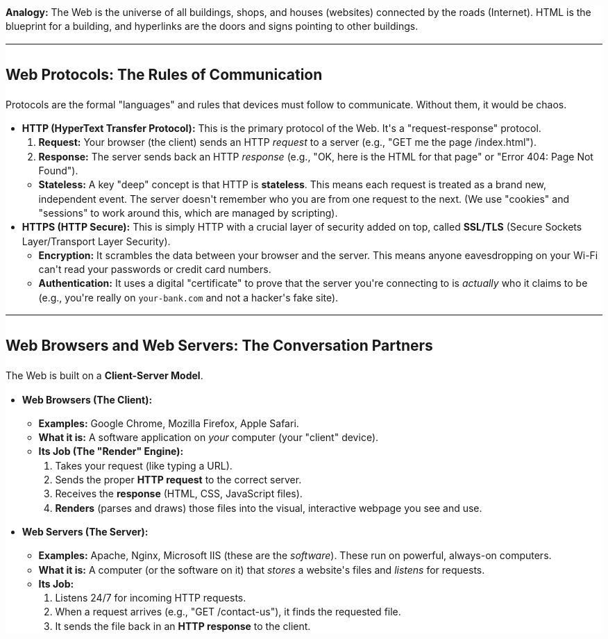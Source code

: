 **Analogy:** The Web is the universe of all buildings, shops, and houses (websites) connected by the roads (Internet). HTML is the blueprint for a building, and hyperlinks are the doors and signs pointing to other buildings.

---

## Web Protocols: The Rules of Communication

Protocols are the formal "languages" and rules that devices must follow to communicate. Without them, it would be chaos.

* **HTTP (HyperText Transfer Protocol):** This is the primary protocol of the Web. It's a "request-response" protocol.
    1.  **Request:** Your browser (the client) sends an HTTP *request* to a server (e.g., "GET me the page /index.html").
    2.  **Response:** The server sends back an HTTP *response* (e.g., "OK, here is the HTML for that page" or "Error 404: Page Not Found").
    * **Stateless:** A key "deep" concept is that HTTP is **stateless**. This means each request is treated as a brand new, independent event. The server doesn't remember who you are from one request to the next. (We use "cookies" and "sessions" to work around this, which are managed by scripting).
* **HTTPS (HTTP Secure):** This is simply HTTP with a crucial layer of security added on top, called **SSL/TLS** (Secure Sockets Layer/Transport Layer Security).
    * **Encryption:** It scrambles the data between your browser and the server. This means anyone eavesdropping on your Wi-Fi can't read your passwords or credit card numbers. 
    * **Authentication:** It uses a digital "certificate" to prove that the server you're connecting to is *actually* who it claims to be (e.g., you're really on `your-bank.com` and not a hacker's fake site).

---

## Web Browsers and Web Servers: The Conversation Partners

The Web is built on a **Client-Server Model**.

* **Web Browsers (The Client):**
    * **Examples:** Google Chrome, Mozilla Firefox, Apple Safari.
    * **What it is:** A software application on *your* computer (your "client" device).
    * **Its Job (The "Render" Engine):**
        1.  Takes your request (like typing a URL).
        2.  Sends the proper **HTTP request** to the correct server.
        3.  Receives the **response** (HTML, CSS, JavaScript files).
        4.  **Renders** (parses and draws) those files into the visual, interactive webpage you see and use.

* **Web Servers (The Server):**
    * **Examples:** Apache, Nginx, Microsoft IIS (these are the *software*). These run on powerful, always-on computers.
    * **What it is:** A computer (or the software on it) that *stores* a website's files and *listens* for requests.
    * **Its Job:**
        1.  Listens 24/7 for incoming HTTP requests.
        2.  When a request arrives (e.g., "GET /contact-us"), it finds the requested file.
        3.  It sends the file back in an **HTTP response** to the client.
